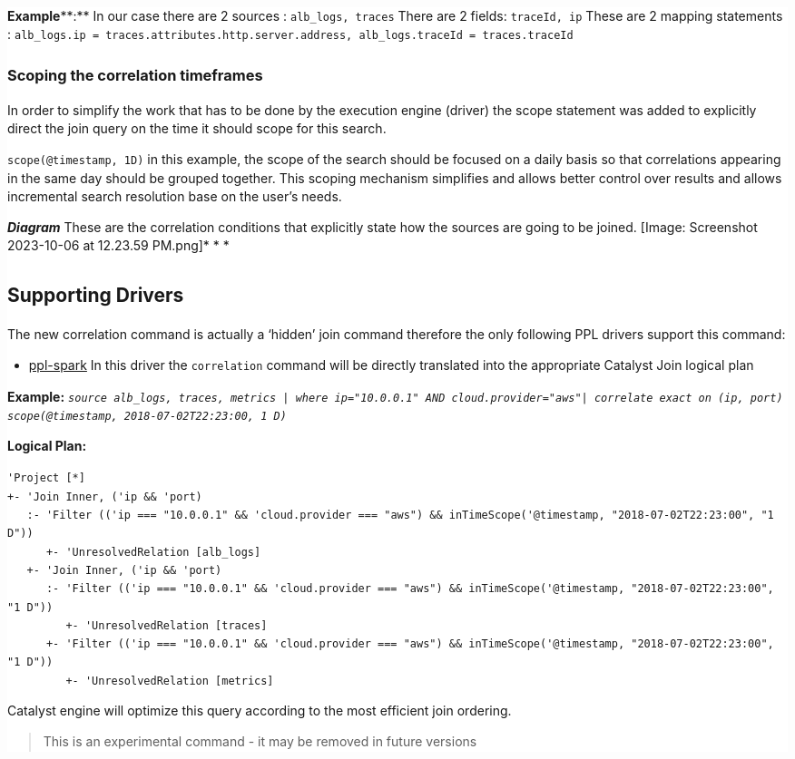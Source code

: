 **Example****:**
In our case there are 2 sources : `alb_logs, traces`
There are 2 fields: `traceId, ip`
These are 2 mapping statements : `alb_logs.ip = traces.attributes.http.server.address, alb_logs.traceId = traces.traceId`


### Scoping the correlation timeframes

In order to simplify the work that has to be done by the execution engine (driver) the scope statement was added to explicitly direct the join query on the time it should scope for this search.

`scope(@timestamp, 1D)`  in this example, the scope of the search should be focused on a daily basis so that correlations appearing in the same day should be grouped together. This scoping mechanism simplifies and allows better control over results and allows incremental search resolution base on the user’s needs.

***Diagram***
These are the correlation conditions that explicitly state how the sources are going to be joined.
[Image: Screenshot 2023-10-06 at 12.23.59 PM.png]* * *

## Supporting Drivers

The new correlation command is actually a ‘hidden’ join command therefore the only following PPL drivers support this command:

- [ppl-spark](https://github.com/opensearch-project/opensearch-spark/tree/main/ppl-spark-integration)
  In this driver the `correlation` command will be directly translated into the appropriate Catalyst Join logical plan

**Example:**
*`source alb_logs, traces, metrics | where ip="10.0.0.1" AND cloud.provider="aws"| correlate exact on (ip, port) scope(@timestamp, 2018-07-02T22:23:00, 1 D)`*

**Logical Plan:**

```
'Project [*]
+- 'Join Inner, ('ip && 'port)
   :- 'Filter (('ip === "10.0.0.1" && 'cloud.provider === "aws") && inTimeScope('@timestamp, "2018-07-02T22:23:00", "1 D"))
      +- 'UnresolvedRelation [alb_logs]
   +- 'Join Inner, ('ip && 'port)
      :- 'Filter (('ip === "10.0.0.1" && 'cloud.provider === "aws") && inTimeScope('@timestamp, "2018-07-02T22:23:00", "1 D"))
         +- 'UnresolvedRelation [traces]
      +- 'Filter (('ip === "10.0.0.1" && 'cloud.provider === "aws") && inTimeScope('@timestamp, "2018-07-02T22:23:00", "1 D"))
         +- 'UnresolvedRelation [metrics]
```

Catalyst engine will optimize this query according to the most efficient join ordering.

> This is an experimental command - it may be removed in future versions

